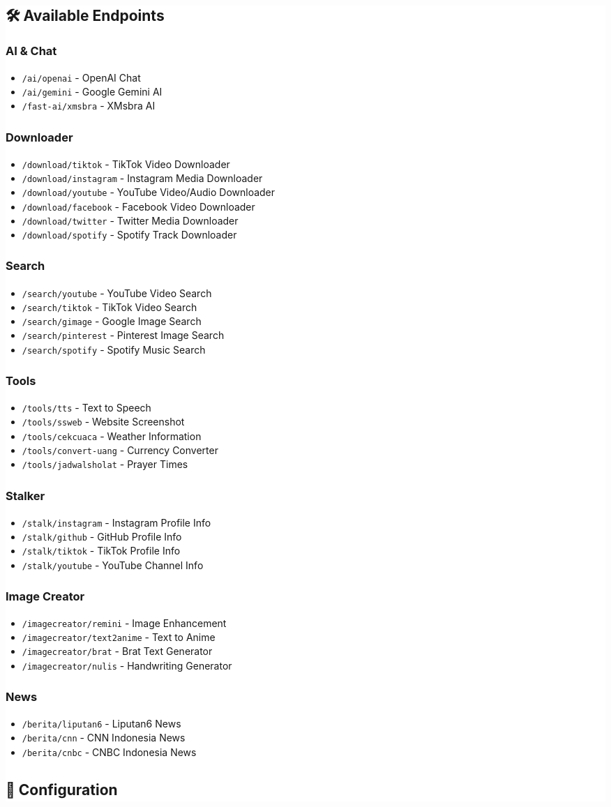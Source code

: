## 🛠️ Available Endpoints

### AI & Chat
- `/ai/openai` - OpenAI Chat
- `/ai/gemini` - Google Gemini AI
- `/fast-ai/xmsbra` - XMsbra AI

### Downloader
- `/download/tiktok` - TikTok Video Downloader
- `/download/instagram` - Instagram Media Downloader
- `/download/youtube` - YouTube Video/Audio Downloader
- `/download/facebook` - Facebook Video Downloader
- `/download/twitter` - Twitter Media Downloader
- `/download/spotify` - Spotify Track Downloader

### Search
- `/search/youtube` - YouTube Video Search
- `/search/tiktok` - TikTok Video Search
- `/search/gimage` - Google Image Search
- `/search/pinterest` - Pinterest Image Search
- `/search/spotify` - Spotify Music Search

### Tools
- `/tools/tts` - Text to Speech
- `/tools/ssweb` - Website Screenshot
- `/tools/cekcuaca` - Weather Information
- `/tools/convert-uang` - Currency Converter
- `/tools/jadwalsholat` - Prayer Times

### Stalker
- `/stalk/instagram` - Instagram Profile Info
- `/stalk/github` - GitHub Profile Info
- `/stalk/tiktok` - TikTok Profile Info
- `/stalk/youtube` - YouTube Channel Info

### Image Creator
- `/imagecreator/remini` - Image Enhancement
- `/imagecreator/text2anime` - Text to Anime
- `/imagecreator/brat` - Brat Text Generator
- `/imagecreator/nulis` - Handwriting Generator

### News
- `/berita/liputan6` - Liputan6 News
- `/berita/cnn` - CNN Indonesia News
- `/berita/cnbc` - CNBC Indonesia News

## 🔧 Configuration
